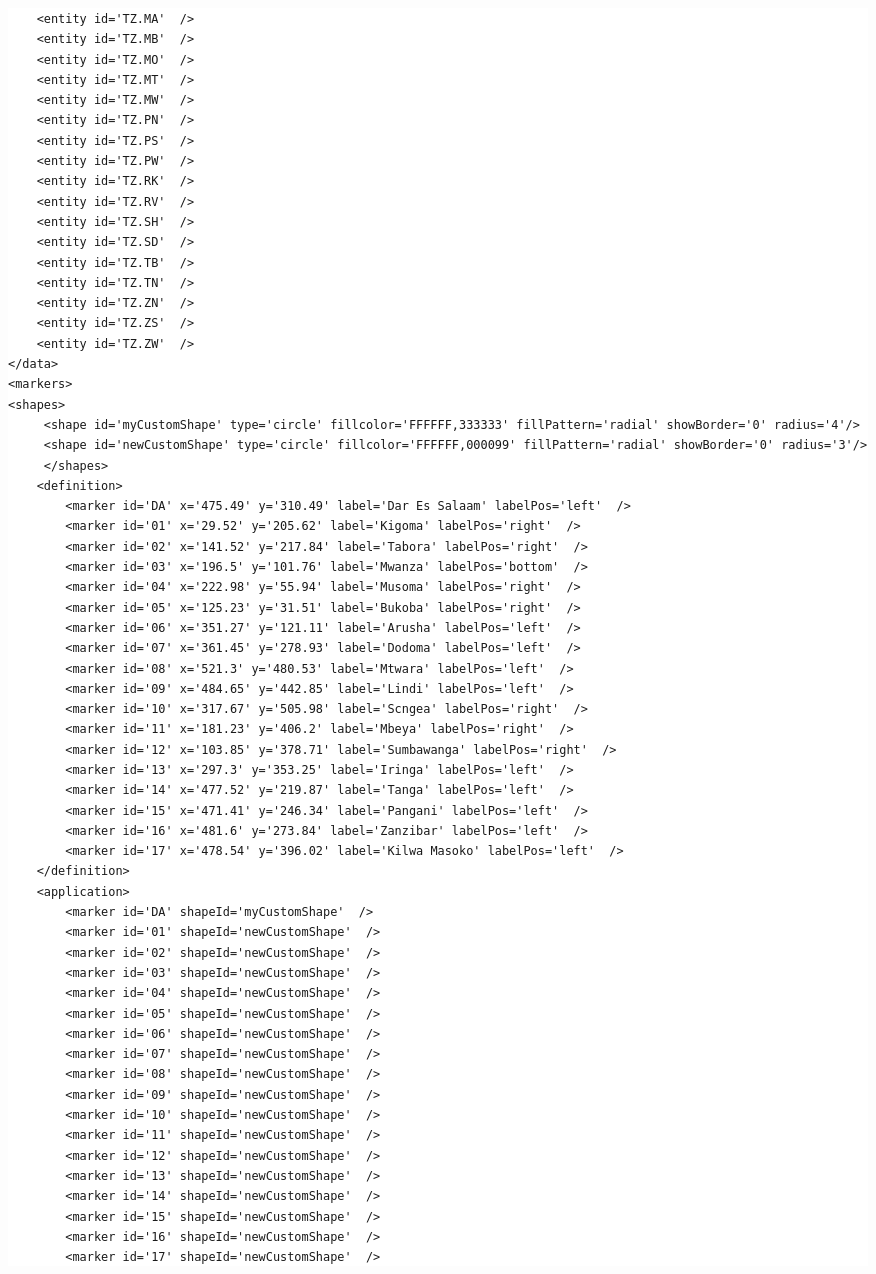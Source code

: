 		<entity id='TZ.MA'  />
		<entity id='TZ.MB'  />
		<entity id='TZ.MO'  />
		<entity id='TZ.MT'  />
		<entity id='TZ.MW'  />
		<entity id='TZ.PN'  />
		<entity id='TZ.PS'  />
		<entity id='TZ.PW'  />
		<entity id='TZ.RK'  />
		<entity id='TZ.RV'  />
		<entity id='TZ.SH'  />
		<entity id='TZ.SD'  />
		<entity id='TZ.TB'  />
		<entity id='TZ.TN'  />
		<entity id='TZ.ZN'  />
		<entity id='TZ.ZS'  />
		<entity id='TZ.ZW'  />
	</data>
	<markers>
	<shapes>
	     <shape id='myCustomShape' type='circle' fillcolor='FFFFFF,333333' fillPattern='radial' showBorder='0' radius='4'/>
		 <shape id='newCustomShape' type='circle' fillcolor='FFFFFF,000099' fillPattern='radial' showBorder='0' radius='3'/>
		 </shapes>
		<definition>
			<marker id='DA' x='475.49' y='310.49' label='Dar Es Salaam' labelPos='left'  />
			<marker id='01' x='29.52' y='205.62' label='Kigoma' labelPos='right'  />
			<marker id='02' x='141.52' y='217.84' label='Tabora' labelPos='right'  />
			<marker id='03' x='196.5' y='101.76' label='Mwanza' labelPos='bottom'  />
			<marker id='04' x='222.98' y='55.94' label='Musoma' labelPos='right'  />
			<marker id='05' x='125.23' y='31.51' label='Bukoba' labelPos='right'  />
			<marker id='06' x='351.27' y='121.11' label='Arusha' labelPos='left'  />
			<marker id='07' x='361.45' y='278.93' label='Dodoma' labelPos='left'  />
			<marker id='08' x='521.3' y='480.53' label='Mtwara' labelPos='left'  />
			<marker id='09' x='484.65' y='442.85' label='Lindi' labelPos='left'  />
			<marker id='10' x='317.67' y='505.98' label='Scngea' labelPos='right'  />
			<marker id='11' x='181.23' y='406.2' label='Mbeya' labelPos='right'  />
			<marker id='12' x='103.85' y='378.71' label='Sumbawanga' labelPos='right'  />
			<marker id='13' x='297.3' y='353.25' label='Iringa' labelPos='left'  />
			<marker id='14' x='477.52' y='219.87' label='Tanga' labelPos='left'  />
			<marker id='15' x='471.41' y='246.34' label='Pangani' labelPos='left'  />
			<marker id='16' x='481.6' y='273.84' label='Zanzibar' labelPos='left'  />
			<marker id='17' x='478.54' y='396.02' label='Kilwa Masoko' labelPos='left'  />
		</definition>
		<application>
			<marker id='DA' shapeId='myCustomShape'  />
			<marker id='01' shapeId='newCustomShape'  />
			<marker id='02' shapeId='newCustomShape'  />
			<marker id='03' shapeId='newCustomShape'  />
			<marker id='04' shapeId='newCustomShape'  />
			<marker id='05' shapeId='newCustomShape'  />
			<marker id='06' shapeId='newCustomShape'  />
			<marker id='07' shapeId='newCustomShape'  />
			<marker id='08' shapeId='newCustomShape'  />
			<marker id='09' shapeId='newCustomShape'  />
			<marker id='10' shapeId='newCustomShape'  />
			<marker id='11' shapeId='newCustomShape'  />
			<marker id='12' shapeId='newCustomShape'  />
			<marker id='13' shapeId='newCustomShape'  />
			<marker id='14' shapeId='newCustomShape'  />
			<marker id='15' shapeId='newCustomShape'  />
			<marker id='16' shapeId='newCustomShape'  />
			<marker id='17' shapeId='newCustomShape'  />